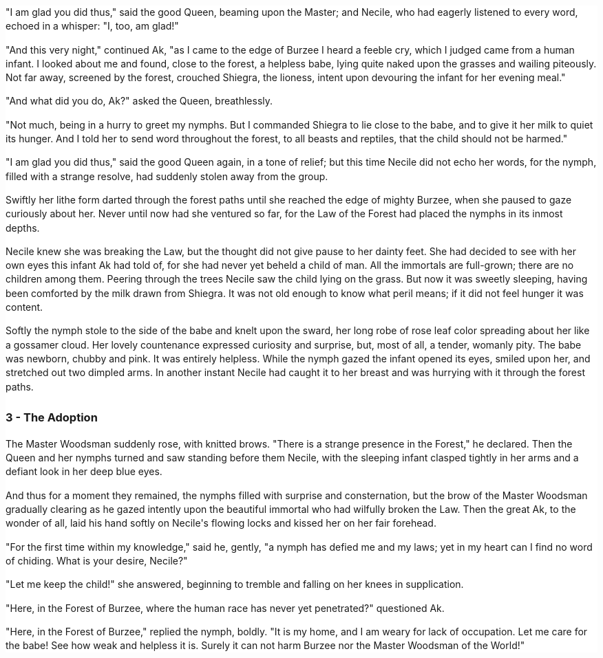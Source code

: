 "I am glad you did thus," said the good Queen, beaming upon the Master; and Necile, who had eagerly listened to every word, echoed in a whisper: "I, too, am glad!"

"And this very night," continued Ak, "as I came to the edge of Burzee I heard a feeble cry, which I judged came from a human infant. I looked about me and found, close to the forest, a helpless babe, lying quite naked upon the grasses and wailing piteously. Not far away, screened by the forest, crouched Shiegra, the lioness, intent upon devouring the infant for her evening meal."

"And what did you do, Ak?" asked the Queen, breathlessly.

"Not much, being in a hurry to greet my nymphs. But I commanded Shiegra to lie close to the babe, and to give it her milk to quiet its hunger. And I told her to send word throughout the forest, to all beasts and reptiles, that the child should not be harmed."

"I am glad you did thus," said the good Queen again, in a tone of relief; but this time Necile did not echo her words, for the nymph, filled with a strange resolve, had suddenly stolen away from the group.

Swiftly her lithe form darted through the forest paths until she reached the edge of mighty Burzee, when she paused to gaze curiously about her. Never until now had she ventured so far, for the Law of the Forest had placed the nymphs in its inmost depths.

Necile knew she was breaking the Law, but the thought did not give pause to her dainty feet. She had decided to see with her own eyes this infant Ak had told of, for she had never yet beheld a child of man. All the immortals are full-grown; there are no children among them. Peering through the trees Necile saw the child lying on the grass. But now it was sweetly sleeping, having been comforted by the milk drawn from Shiegra. It was not old enough to know what peril means; if it did not feel hunger it was content.

Softly the nymph stole to the side of the babe and knelt upon the sward, her long robe of rose leaf color spreading about her like a gossamer cloud. Her lovely countenance expressed curiosity and surprise, but, most of all, a tender, womanly pity. The babe was newborn, chubby and pink. It was entirely helpless. While the nymph gazed the infant opened its eyes, smiled upon her, and stretched out two dimpled arms. In another instant Necile had caught it to her breast and was hurrying with it through the forest paths.


###  3 - The Adoption

The Master Woodsman suddenly rose, with knitted brows. "There is a strange presence in the Forest," he declared. Then the Queen and her nymphs turned and saw standing before them Necile, with the sleeping infant clasped tightly in her arms and a defiant look in her deep blue eyes.

And thus for a moment they remained, the nymphs filled with surprise and consternation, but the brow of the Master Woodsman gradually clearing as he gazed intently upon the beautiful immortal who had wilfully broken the Law. Then the great Ak, to the wonder of all, laid his hand softly on Necile's flowing locks and kissed her on her fair forehead.

"For the first time within my knowledge," said he, gently, "a nymph has defied me and my laws; yet in my heart can I find no word of chiding. What is your desire, Necile?"

"Let me keep the child!" she answered, beginning to tremble and falling on her knees in supplication.

"Here, in the Forest of Burzee, where the human race has never yet penetrated?" questioned Ak.

"Here, in the Forest of Burzee," replied the nymph, boldly. "It is my home, and I am weary for lack of occupation. Let me care for the babe! See how weak and helpless it is. Surely it can not harm Burzee nor the Master Woodsman of the World!"

